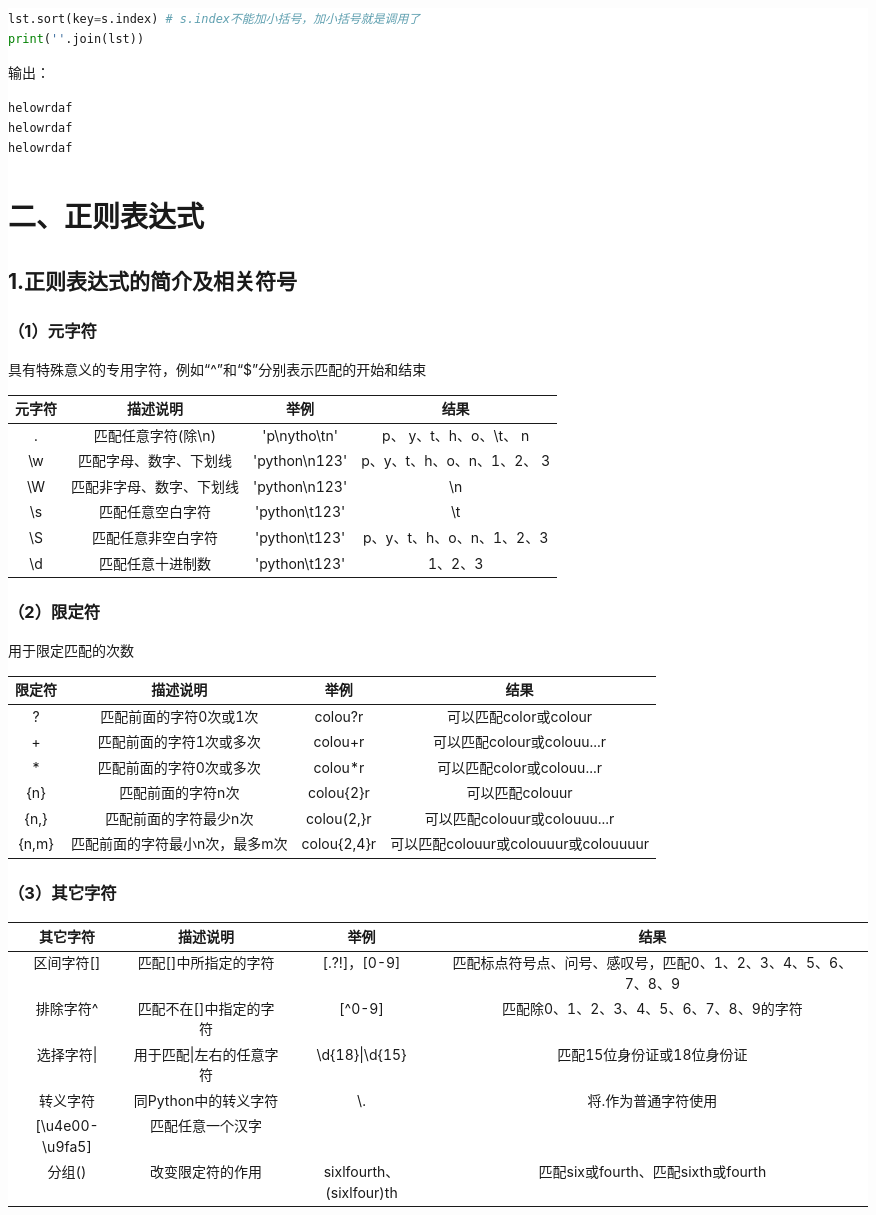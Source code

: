 ```python
lst.sort(key=s.index) # s.index不能加小括号，加小括号就是调用了
print(''.join(lst))
```
输出：
```
helowrdaf
helowrdaf
helowrdaf
```
# 二、正则表达式
## 1.正则表达式的简介及相关符号
### （1）元字符
具有特殊意义的专用字符，例如“^”和“$”分别表示匹配的开始和结束

|元字符|描述说明|举例|结果|
|:-:|:-:|:-:|:-:|
|.|匹配任意字符(除\n)|'p\nytho\tn'|p、 y、t、h、o、\t、 n|
|\w|匹配字母、数字、下划线|'python\n123'|p、y、t、h、o、n、1、2、 3|
|\W|匹配非字母、数字、下划线|'python\n123'|\n|
|\s|匹配任意空白字符|'python\t123'|\t|
|\S|匹配任意非空白字符|'python\t123'|p、y、t、h、o、n、1、2、3|
|\d|匹配任意十进制数|'python\t123'|1、2、3|
### （2）限定符
用于限定匹配的次数

|限定符|描述说明|举例|结果|
|:-:|:-:|:-:|:-:|
|?|匹配前面的字符0次或1次|colou?r|可以匹配color或colour|
|+|匹配前面的字符1次或多次|colou+r|可以匹配colour或colouu...r|
|*|匹配前面的字符0次或多次|colou*r|可以匹配color或colouu...r|
|{n}|匹配前面的字符n次|colou{2}r|可以匹配colouur|
|{n,}|匹配前面的字符最少n次|colou(2,}r|可以匹配colouur或colouuu...r|
|{n,m}|匹配前面的字符最小n次，最多m次|colou{2,4}r|可以匹配colouur或colouuur或colouuuur|
### （3）其它字符
|其它字符|描述说明|举例|结果|
|:-:|:-:|:-:|:-:|
|区间字符[]|匹配[]中所指定的字符|[.?!]，[0-9]|匹配标点符号点、问号、感叹号，匹配0、1、2、3、4、5、6、7、8、9|
|排除字符^|匹配不在[]中指定的字符|\[^0-9]|匹配除0、1、2、3、4、5、6、7、8、9的字符|
|选择字符\||用于匹配\|左右的任意字符|\d{18}\|\d{15}|匹配15位身份证或18位身份证|
|转义字符|同Python中的转义字符|\\.|将.作为普通字符使用|
|[\u4e00-\u9fa5]|匹配任意一个汉字|||
|分组()|改变限定符的作用|sixlfourth、(sixlfour)th|匹配six或fourth、匹配sixth或fourth|